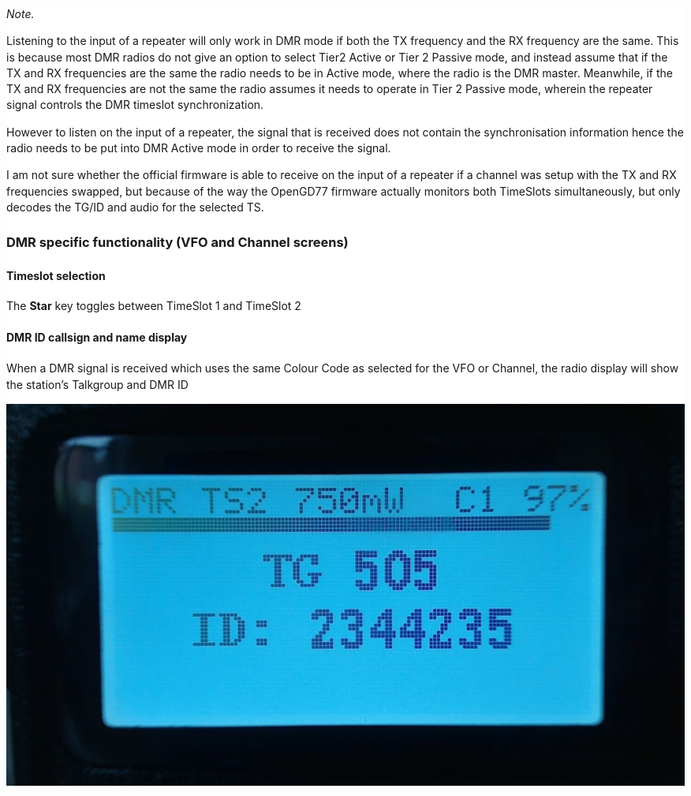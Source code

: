 *Note.*

Listening to the input of a repeater will only work in DMR mode if both the TX frequency and the RX frequency are the same. This is because most DMR radios do not give an option to select Tier2 Active or Tier 2 Passive mode, and instead assume that if the TX and RX frequencies are the same the radio needs to be in Active mode, where the radio is the DMR master. Meanwhile, if the TX and RX frequencies are not the same the radio assumes it needs to operate in Tier 2 Passive mode, wherein the repeater signal controls the DMR timeslot synchronization.

However to listen on the input of a repeater, the signal that is received does not contain the synchronisation information hence the radio needs to be put into DMR Active mode in order to receive the signal.

I am not sure whether the official firmware is able to receive on the input of a repeater if a channel was setup with the TX and RX frequencies swapped, but because of the way the OpenGD77 firmware actually monitors both TimeSlots simultaneously, but only decodes the TG/ID and audio for the selected TS.

### DMR specific functionality (VFO and Channel screens)

#### Timeslot selection

The **Star** key toggles between TimeSlot 1 and TimeSlot 2

#### DMR ID callsign and name display

When a DMR signal is received which uses the same Colour Code as selected for the VFO or Channel, the radio display will show the station’s Talkgroup and DMR ID

![](media/talkgroup-and-dmr-id.jpg)
